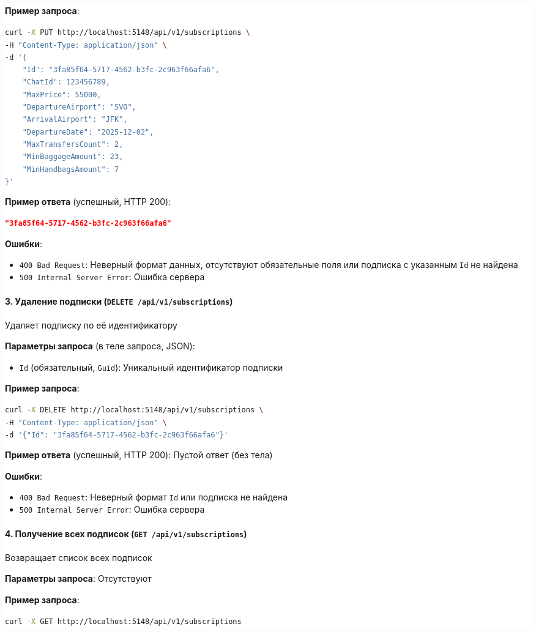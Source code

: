**Пример запроса**:
```bash
curl -X PUT http://localhost:5148/api/v1/subscriptions \
-H "Content-Type: application/json" \
-d '{
    "Id": "3fa85f64-5717-4562-b3fc-2c963f66afa6",
    "ChatId": 123456789,
    "MaxPrice": 55000,
    "DepartureAirport": "SVO",
    "ArrivalAirport": "JFK",
    "DepartureDate": "2025-12-02",
    "MaxTransfersCount": 2,
    "MinBaggageAmount": 23,
    "MinHandbagsAmount": 7
}'
```

**Пример ответа** (успешный, HTTP 200):
```json
"3fa85f64-5717-4562-b3fc-2c963f66afa6"
```

**Ошибки**:
- `400 Bad Request`: Неверный формат данных, отсутствуют обязательные поля или подписка с указанным `Id` не найдена
- `500 Internal Server Error`: Ошибка сервера

#### 3. Удаление подписки (`DELETE /api/v1/subscriptions`)

Удаляет подписку по её идентификатору

**Параметры запроса** (в теле запроса, JSON):
- `Id` (обязательный, `Guid`): Уникальный идентификатор подписки

**Пример запроса**:
```bash
curl -X DELETE http://localhost:5148/api/v1/subscriptions \
-H "Content-Type: application/json" \
-d '{"Id": "3fa85f64-5717-4562-b3fc-2c963f66afa6"}'
```

**Пример ответа** (успешный, HTTP 200):
Пустой ответ (без тела)

**Ошибки**:
- `400 Bad Request`: Неверный формат `Id` или подписка не найдена
- `500 Internal Server Error`: Ошибка сервера

#### 4. Получение всех подписок (`GET /api/v1/subscriptions`)

Возвращает список всех подписок

**Параметры запроса**: Отсутствуют

**Пример запроса**:
```bash
curl -X GET http://localhost:5148/api/v1/subscriptions
```
